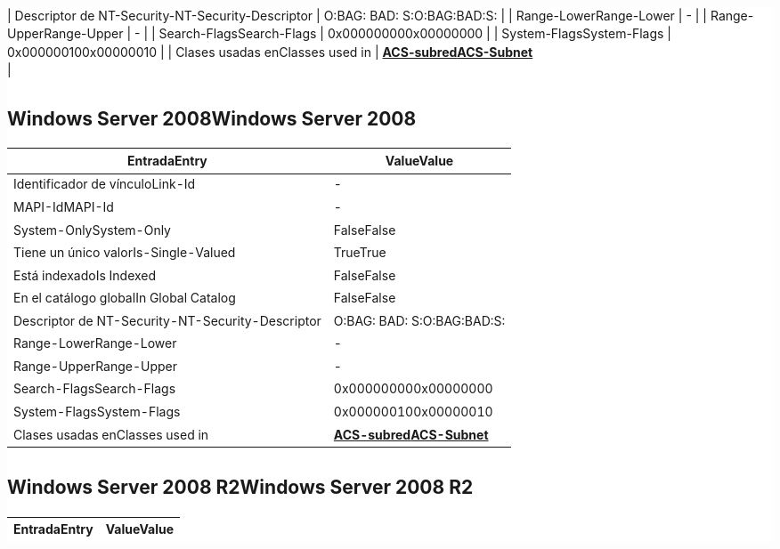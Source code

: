 | <span data-ttu-id="15d67-188">Descriptor de NT-Security-</span><span class="sxs-lookup"><span data-stu-id="15d67-188">NT-Security-Descriptor</span></span> | <span data-ttu-id="15d67-189">O:BAG: BAD: S:</span><span class="sxs-lookup"><span data-stu-id="15d67-189">O:BAG:BAD:S:</span></span>                                 |
| <span data-ttu-id="15d67-190">Range-Lower</span><span class="sxs-lookup"><span data-stu-id="15d67-190">Range-Lower</span></span>            | \-                                           |
| <span data-ttu-id="15d67-191">Range-Upper</span><span class="sxs-lookup"><span data-stu-id="15d67-191">Range-Upper</span></span>            | \-                                           |
| <span data-ttu-id="15d67-192">Search-Flags</span><span class="sxs-lookup"><span data-stu-id="15d67-192">Search-Flags</span></span>           | <span data-ttu-id="15d67-193">0x00000000</span><span class="sxs-lookup"><span data-stu-id="15d67-193">0x00000000</span></span>                                   |
| <span data-ttu-id="15d67-194">System-Flags</span><span class="sxs-lookup"><span data-stu-id="15d67-194">System-Flags</span></span>           | <span data-ttu-id="15d67-195">0x00000010</span><span class="sxs-lookup"><span data-stu-id="15d67-195">0x00000010</span></span>                                   |
| <span data-ttu-id="15d67-196">Clases usadas en</span><span class="sxs-lookup"><span data-stu-id="15d67-196">Classes used in</span></span>        | [<span data-ttu-id="15d67-197">**ACS-subred**</span><span class="sxs-lookup"><span data-stu-id="15d67-197">**ACS-Subnet**</span></span>](c-acssubnet.md)<br/> |



## <a name="windows-server-2008"></a><span data-ttu-id="15d67-198">Windows Server 2008</span><span class="sxs-lookup"><span data-stu-id="15d67-198">Windows Server 2008</span></span>



| <span data-ttu-id="15d67-199">Entrada</span><span class="sxs-lookup"><span data-stu-id="15d67-199">Entry</span></span> | <span data-ttu-id="15d67-200">Value</span><span class="sxs-lookup"><span data-stu-id="15d67-200">Value</span></span> |
|------------------------|----------------------------------------------|
| <span data-ttu-id="15d67-201">Identificador de vínculo</span><span class="sxs-lookup"><span data-stu-id="15d67-201">Link-Id</span></span>                | \-                                           |
| <span data-ttu-id="15d67-202">MAPI-Id</span><span class="sxs-lookup"><span data-stu-id="15d67-202">MAPI-Id</span></span>                | \-                                           |
| <span data-ttu-id="15d67-203">System-Only</span><span class="sxs-lookup"><span data-stu-id="15d67-203">System-Only</span></span>            | <span data-ttu-id="15d67-204">False</span><span class="sxs-lookup"><span data-stu-id="15d67-204">False</span></span>                                        |
| <span data-ttu-id="15d67-205">Tiene un único valor</span><span class="sxs-lookup"><span data-stu-id="15d67-205">Is-Single-Valued</span></span>       | <span data-ttu-id="15d67-206">True</span><span class="sxs-lookup"><span data-stu-id="15d67-206">True</span></span>                                         |
| <span data-ttu-id="15d67-207">Está indexado</span><span class="sxs-lookup"><span data-stu-id="15d67-207">Is Indexed</span></span>             | <span data-ttu-id="15d67-208">False</span><span class="sxs-lookup"><span data-stu-id="15d67-208">False</span></span>                                        |
| <span data-ttu-id="15d67-209">En el catálogo global</span><span class="sxs-lookup"><span data-stu-id="15d67-209">In Global Catalog</span></span>      | <span data-ttu-id="15d67-210">False</span><span class="sxs-lookup"><span data-stu-id="15d67-210">False</span></span>                                        |
| <span data-ttu-id="15d67-211">Descriptor de NT-Security-</span><span class="sxs-lookup"><span data-stu-id="15d67-211">NT-Security-Descriptor</span></span> | <span data-ttu-id="15d67-212">O:BAG: BAD: S:</span><span class="sxs-lookup"><span data-stu-id="15d67-212">O:BAG:BAD:S:</span></span>                                 |
| <span data-ttu-id="15d67-213">Range-Lower</span><span class="sxs-lookup"><span data-stu-id="15d67-213">Range-Lower</span></span>            | \-                                           |
| <span data-ttu-id="15d67-214">Range-Upper</span><span class="sxs-lookup"><span data-stu-id="15d67-214">Range-Upper</span></span>            | \-                                           |
| <span data-ttu-id="15d67-215">Search-Flags</span><span class="sxs-lookup"><span data-stu-id="15d67-215">Search-Flags</span></span>           | <span data-ttu-id="15d67-216">0x00000000</span><span class="sxs-lookup"><span data-stu-id="15d67-216">0x00000000</span></span>                                   |
| <span data-ttu-id="15d67-217">System-Flags</span><span class="sxs-lookup"><span data-stu-id="15d67-217">System-Flags</span></span>           | <span data-ttu-id="15d67-218">0x00000010</span><span class="sxs-lookup"><span data-stu-id="15d67-218">0x00000010</span></span>                                   |
| <span data-ttu-id="15d67-219">Clases usadas en</span><span class="sxs-lookup"><span data-stu-id="15d67-219">Classes used in</span></span>        | [<span data-ttu-id="15d67-220">**ACS-subred**</span><span class="sxs-lookup"><span data-stu-id="15d67-220">**ACS-Subnet**</span></span>](c-acssubnet.md)<br/> |



## <a name="windows-server-2008-r2"></a><span data-ttu-id="15d67-221">Windows Server 2008 R2</span><span class="sxs-lookup"><span data-stu-id="15d67-221">Windows Server 2008 R2</span></span>



| <span data-ttu-id="15d67-222">Entrada</span><span class="sxs-lookup"><span data-stu-id="15d67-222">Entry</span></span> | <span data-ttu-id="15d67-223">Value</span><span class="sxs-lookup"><span data-stu-id="15d67-223">Value</span></span> |
|------------------------|----------------------------------------------|